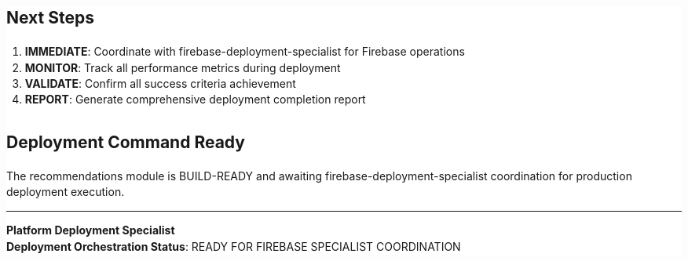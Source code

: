 ## Next Steps

1. **IMMEDIATE**: Coordinate with firebase-deployment-specialist for Firebase operations
2. **MONITOR**: Track all performance metrics during deployment
3. **VALIDATE**: Confirm all success criteria achievement
4. **REPORT**: Generate comprehensive deployment completion report

## Deployment Command Ready

The recommendations module is BUILD-READY and awaiting firebase-deployment-specialist coordination for production deployment execution.

---

**Platform Deployment Specialist**  
**Deployment Orchestration Status**: READY FOR FIREBASE SPECIALIST COORDINATION